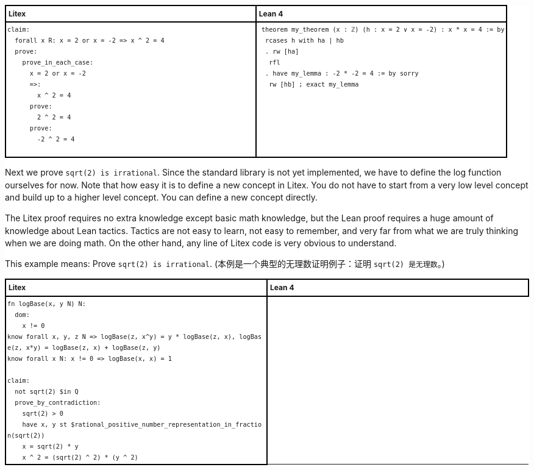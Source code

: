 <table style="border-collapse: collapse; width: 100%; font-size: 12px">
  <tr>
    <th style="border: 2px solid black; padding: 4px; text-align: left; width: 50%;">Litex</th>
    <th style="border: 2px solid black; padding: 4px; text-align: left; width: 50%;">Lean 4</th>
  </tr>
    <td style="border: 2px solid black; padding: 2px; line-height: 1.5;">
       <code>claim:</code><br>
       <code>&nbsp;&nbsp;forall x R: x = 2 or x = -2 => x ^ 2 = 4</code><br>
       <code>&nbsp;&nbsp;prove:</code><br>
       <code>&nbsp;&nbsp;&nbsp;&nbsp;prove_in_each_case:</code><br>
       <code>&nbsp;&nbsp;&nbsp;&nbsp;&nbsp;&nbsp;x = 2 or x = -2</code><br>
       <code>&nbsp;&nbsp;&nbsp;&nbsp;&nbsp;&nbsp;=>:</code><br>
       <code>&nbsp;&nbsp;&nbsp;&nbsp;&nbsp;&nbsp;&nbsp;&nbsp;x ^ 2 = 4</code><br>
       <code>&nbsp;&nbsp;&nbsp;&nbsp;&nbsp;&nbsp;prove:</code><br>
       <code>&nbsp;&nbsp;&nbsp;&nbsp;&nbsp;&nbsp;&nbsp;&nbsp;2 ^ 2 = 4</code><br>
       <code>&nbsp;&nbsp;&nbsp;&nbsp;&nbsp;&nbsp;prove:</code><br>
       <code>&nbsp;&nbsp;&nbsp;&nbsp;&nbsp;&nbsp;&nbsp;&nbsp;-2 ^ 2 = 4</code><br>
       <code></code><br>
    </td>
    <td style="border: 2px solid black; padding: 2px; line-height: 1.5;">
       <code>&nbsp;theorem my_theorem (x : ℤ) (h : x = 2 ∨ x = -2) : x * x = 4 := by</code><br>
       <code>&nbsp;&nbsp;rcases h with ha | hb</code><br>
       <code>&nbsp;&nbsp;. rw [ha]</code><br>
       <code>&nbsp;&nbsp;&nbsp;rfl</code><br>
       <code>&nbsp;&nbsp;. have my_lemma : -2 * -2 = 4 := by sorry</code><br>
       <code>&nbsp;&nbsp;&nbsp;rw [hb] ; exact my_lemma</code><br>
       <code></code><br>
    </td>
  </tr>
</table>


Next we prove `sqrt(2) is irrational`. Since the standard library is not yet implemented, we have to define the log function ourselves for now. Note that how easy it is to define a new concept in Litex. You do not have to start from a very low level concept and build up to a higher level concept. You can define a new concept directly.

The Litex proof requires no extra knowledge except basic math knowledge, but the Lean proof requires a huge amount of knowledge about Lean tactics. Tactics are not easy to learn, not easy to remember, and very far from what we are truly thinking when we are doing math. On the other hand, any line of Litex code is very obvious to understand.

This example means: Prove `sqrt(2) is irrational`. (本例是一个典型的无理数证明例子：证明 `sqrt(2) 是无理数`。)


<table style="border-collapse: collapse; width: 100%; font-size: 12px">
  <tr>
    <th style="border: 2px solid black; padding: 4px; text-align: left; width: 50%;">Litex</th>
    <th style="border: 2px solid black; padding: 4px; text-align: left; width: 50%;">Lean 4</th>
  </tr>
    <td style="border: 2px solid black; padding: 2px; line-height: 1.5;">
       <code>fn logBase(x, y N) N:</code><br>
       <code>&nbsp;&nbsp;dom:</code><br>
       <code>&nbsp;&nbsp;&nbsp;&nbsp;x != 0</code><br>
       <code>know forall x, y, z N => logBase(z, x^y) = y * logBase(z, x), logBase(z, x*y) = logBase(z, x) + logBase(z, y)</code><br>
       <code>know forall x N: x != 0 => logBase(x, x) = 1</code><br>
       <code></code><br>
       <code>claim:</code><br>
       <code>&nbsp;&nbsp;not sqrt(2) $in Q</code><br>
       <code>&nbsp;&nbsp;prove_by_contradiction:</code><br>
       <code>&nbsp;&nbsp;&nbsp;&nbsp;sqrt(2) > 0</code><br>
       <code>&nbsp;&nbsp;&nbsp;&nbsp;have x, y st $rational_positive_number_representation_in_fraction(sqrt(2))</code><br>
       <code>&nbsp;&nbsp;&nbsp;&nbsp;x = sqrt(2) * y</code><br>
       <code>&nbsp;&nbsp;&nbsp;&nbsp;x ^ 2 = (sqrt(2) ^ 2) * (y ^ 2)</code><br>